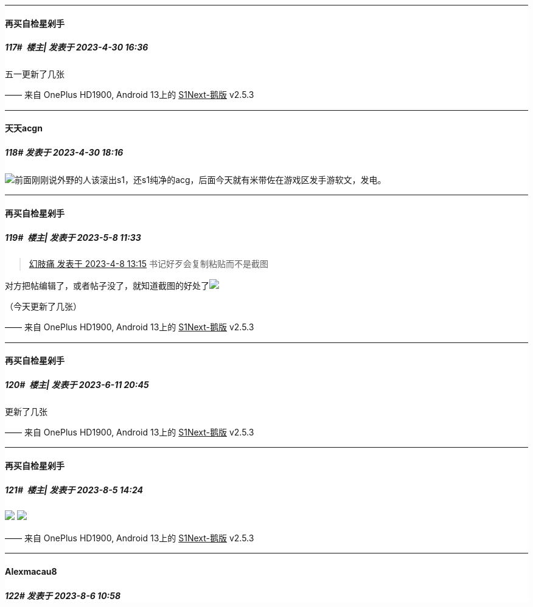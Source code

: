 *****

####  再买自检星剁手  
##### 117#         楼主| 发表于 2023-4-30 16:36

五一更新了几张

—— 来自 OnePlus HD1900, Android 13上的 [S1Next-鹅版](https://github.com/ykrank/S1-Next/releases) v2.5.3

*****

####  天天acgn  
##### 118#       发表于 2023-4-30 18:16

<img src="https://static.saraba1st.com/image/smiley/face2017/065.png" referrerpolicy="no-referrer">前面刚刚说外野的人该滚出s1，还s1纯净的acg，后面今天就有米带佐在游戏区发手游软文，发电。

*****

####  再买自检星剁手  
##### 119#         楼主| 发表于 2023-5-8 11:33

<blockquote><a href="httphttps://bbs.saraba1st.com/2b/forum.php?mod=redirect&amp;goto=findpost&amp;pid=60373602&amp;ptid=2127867" target="_blank">幻肢痛 发表于 2023-4-8 13:15</a>
书记好歹会复制粘贴而不是截图</blockquote>
对方把帖编辑了，或者帖子没了，就知道截图的好处了<img src="https://static.saraba1st.com/image/smiley/face2017/035.png" referrerpolicy="no-referrer">

（今天更新了几张）

—— 来自 OnePlus HD1900, Android 13上的 [S1Next-鹅版](https://github.com/ykrank/S1-Next/releases) v2.5.3

*****

####  再买自检星剁手  
##### 120#         楼主| 发表于 2023-6-11 20:45

更新了几张

—— 来自 OnePlus HD1900, Android 13上的 [S1Next-鹅版](https://github.com/ykrank/S1-Next/releases) v2.5.3


*****

####  再买自检星剁手  
##### 121#         楼主| 发表于 2023-8-5 14:24

<img src="https://p.sda1.dev/12/4109334d35aa7a2001262eda6c610e7e/CMP_20230805142419290.jpg" referrerpolicy="no-referrer">

<img src="https://p.sda1.dev/12/fe465a05c21e2d070688401de4470e3c/CMP_20230805142419426.png" referrerpolicy="no-referrer">

—— 来自 OnePlus HD1900, Android 13上的 [S1Next-鹅版](https://github.com/ykrank/S1-Next/releases) v2.5.3

*****

####  Alexmacau8  
##### 122#       发表于 2023-8-6 10:58
